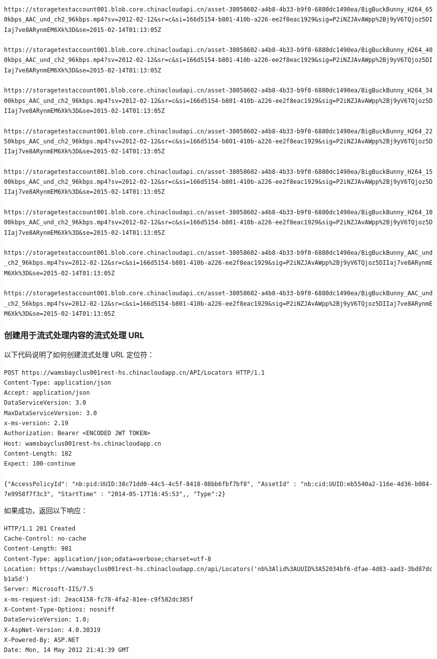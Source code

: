     https://storagetestaccount001.blob.core.chinacloudapi.cn/asset-38058602-a4b8-4b33-b9f0-6880dc1490ea/BigBuckBunny_H264_650kbps_AAC_und_ch2_96kbps.mp4?sv=2012-02-12&sr=c&si=166d5154-b801-410b-a226-ee2f8eac1929&sig=P2iNZJAvAWpp%2Bj9yV6TQjoz5DIIaj7ve8ARynmEM6Xk%3D&se=2015-02-14T01:13:05Z

    https://storagetestaccount001.blob.core.chinacloudapi.cn/asset-38058602-a4b8-4b33-b9f0-6880dc1490ea/BigBuckBunny_H264_400kbps_AAC_und_ch2_96kbps.mp4?sv=2012-02-12&sr=c&si=166d5154-b801-410b-a226-ee2f8eac1929&sig=P2iNZJAvAWpp%2Bj9yV6TQjoz5DIIaj7ve8ARynmEM6Xk%3D&se=2015-02-14T01:13:05Z

    https://storagetestaccount001.blob.core.chinacloudapi.cn/asset-38058602-a4b8-4b33-b9f0-6880dc1490ea/BigBuckBunny_H264_3400kbps_AAC_und_ch2_96kbps.mp4?sv=2012-02-12&sr=c&si=166d5154-b801-410b-a226-ee2f8eac1929&sig=P2iNZJAvAWpp%2Bj9yV6TQjoz5DIIaj7ve8ARynmEM6Xk%3D&se=2015-02-14T01:13:05Z

    https://storagetestaccount001.blob.core.chinacloudapi.cn/asset-38058602-a4b8-4b33-b9f0-6880dc1490ea/BigBuckBunny_H264_2250kbps_AAC_und_ch2_96kbps.mp4?sv=2012-02-12&sr=c&si=166d5154-b801-410b-a226-ee2f8eac1929&sig=P2iNZJAvAWpp%2Bj9yV6TQjoz5DIIaj7ve8ARynmEM6Xk%3D&se=2015-02-14T01:13:05Z

    https://storagetestaccount001.blob.core.chinacloudapi.cn/asset-38058602-a4b8-4b33-b9f0-6880dc1490ea/BigBuckBunny_H264_1500kbps_AAC_und_ch2_96kbps.mp4?sv=2012-02-12&sr=c&si=166d5154-b801-410b-a226-ee2f8eac1929&sig=P2iNZJAvAWpp%2Bj9yV6TQjoz5DIIaj7ve8ARynmEM6Xk%3D&se=2015-02-14T01:13:05Z

    https://storagetestaccount001.blob.core.chinacloudapi.cn/asset-38058602-a4b8-4b33-b9f0-6880dc1490ea/BigBuckBunny_H264_1000kbps_AAC_und_ch2_96kbps.mp4?sv=2012-02-12&sr=c&si=166d5154-b801-410b-a226-ee2f8eac1929&sig=P2iNZJAvAWpp%2Bj9yV6TQjoz5DIIaj7ve8ARynmEM6Xk%3D&se=2015-02-14T01:13:05Z

    https://storagetestaccount001.blob.core.chinacloudapi.cn/asset-38058602-a4b8-4b33-b9f0-6880dc1490ea/BigBuckBunny_AAC_und_ch2_96kbps.mp4?sv=2012-02-12&sr=c&si=166d5154-b801-410b-a226-ee2f8eac1929&sig=P2iNZJAvAWpp%2Bj9yV6TQjoz5DIIaj7ve8ARynmEM6Xk%3D&se=2015-02-14T01:13:05Z

    https://storagetestaccount001.blob.core.chinacloudapi.cn/asset-38058602-a4b8-4b33-b9f0-6880dc1490ea/BigBuckBunny_AAC_und_ch2_56kbps.mp4?sv=2012-02-12&sr=c&si=166d5154-b801-410b-a226-ee2f8eac1929&sig=P2iNZJAvAWpp%2Bj9yV6TQjoz5DIIaj7ve8ARynmEM6Xk%3D&se=2015-02-14T01:13:05Z

### <a name="creating-a-streaming-url-for-streaming-content"></a>创建用于流式处理内容的流式处理 URL
以下代码说明了如何创建流式处理 URL 定位符：

    POST https://wamsbayclus001rest-hs.chinacloudapp.cn/API/Locators HTTP/1.1
    Content-Type: application/json
    Accept: application/json
    DataServiceVersion: 3.0
    MaxDataServiceVersion: 3.0
    x-ms-version: 2.19
    Authorization: Bearer <ENCODED JWT TOKEN>
    Host: wamsbayclus001rest-hs.chinacloudapp.cn
    Content-Length: 182
    Expect: 100-continue

    {"AccessPolicyId": "nb:pid:UUID:38c71dd0-44c5-4c5f-8418-08bb6fbf7bf8", "AssetId" : "nb:cid:UUID:eb5540a2-116e-4d36-b084-7e9958f7f3c3", "StartTime" : "2014-05-17T16:45:53",, "Type":2}

如果成功，返回以下响应：

    HTTP/1.1 201 Created
    Cache-Control: no-cache
    Content-Length: 981
    Content-Type: application/json;odata=verbose;charset=utf-8
    Location: https://wamsbayclus001rest-hs.chinacloudapp.cn/api/Locators('nb%3Alid%3AUUID%3A52034bf6-dfae-4d83-aad3-3bd87dcb1a5d')
    Server: Microsoft-IIS/7.5
    x-ms-request-id: 2eac4158-fc78-4fa2-81ee-c9f582dc385f
    X-Content-Type-Options: nosniff
    DataServiceVersion: 1.0;
    X-AspNet-Version: 4.0.30319
    X-Powered-By: ASP.NET
    Date: Mon, 14 May 2012 21:41:39 GMT
